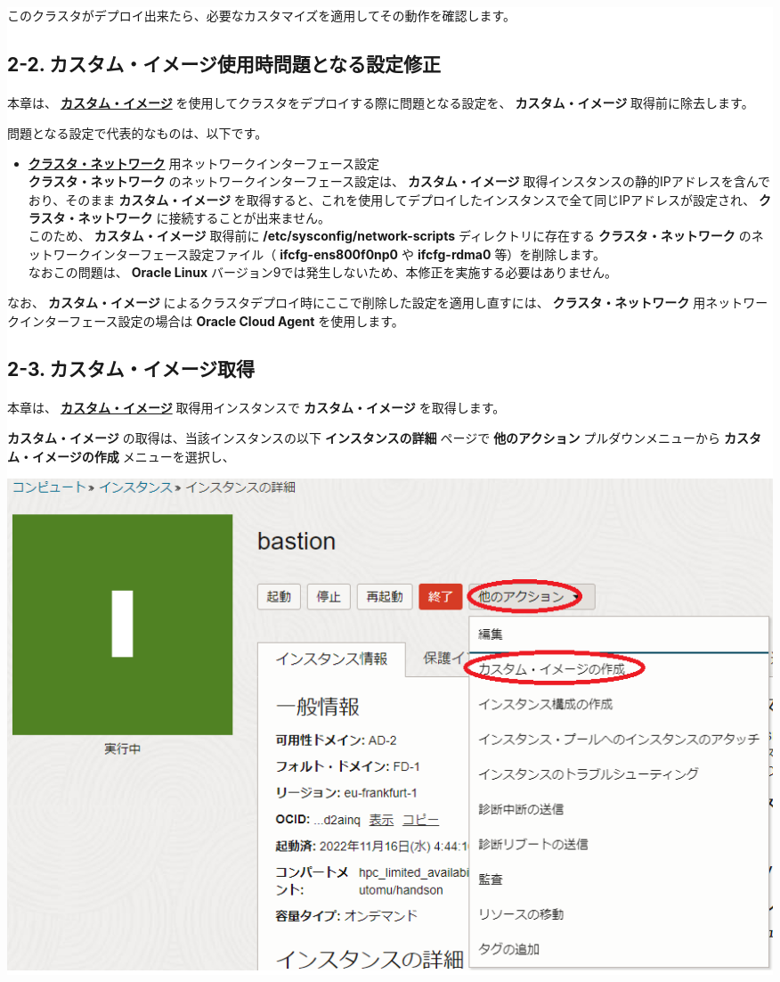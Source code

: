 このクラスタがデプロイ出来たら、必要なカスタマイズを適用してその動作を確認します。

## 2-2. カスタム・イメージ使用時問題となる設定修正

本章は、 **[カスタム・イメージ](../../#5-6-カスタムイメージ)** を使用してクラスタをデプロイする際に問題となる設定を、 **カスタム・イメージ** 取得前に除去します。

問題となる設定で代表的なものは、以下です。

- **[クラスタ・ネットワーク](../../#5-1-クラスタネットワーク)** 用ネットワークインターフェース設定  
**クラスタ・ネットワーク** のネットワークインターフェース設定は、 **カスタム・イメージ** 取得インスタンスの静的IPアドレスを含んでおり、そのまま **カスタム・イメージ** を取得すると、これを使用してデプロイしたインスタンスで全て同じIPアドレスが設定され、 **クラスタ・ネットワーク** に接続することが出来ません。  
このため、 **カスタム・イメージ** 取得前に **/etc/sysconfig/network-scripts** ディレクトリに存在する **クラスタ・ネットワーク** のネットワークインターフェース設定ファイル（ **ifcfg-ens800f0np0** や **ifcfg-rdma0** 等）を削除します。  
なおこの問題は、 **Oracle Linux** バージョン9では発生しないため、本修正を実施する必要はありません。

なお、 **カスタム・イメージ** によるクラスタデプロイ時にここで削除した設定を適用し直すには、 **クラスタ・ネットワーク** 用ネットワークインターフェース設定の場合は **Oracle Cloud Agent** を使用します。

## 2-3. カスタム・イメージ取得

本章は、 **[カスタム・イメージ](../../#5-6-カスタムイメージ)** 取得用インスタンスで **カスタム・イメージ** を取得します。

**カスタム・イメージ** の取得は、当該インスタンスの以下 **インスタンスの詳細** ページで **他のアクション** プルダウンメニューから **カスタム・イメージの作成** メニューを選択し、

   ![画面ショット](console_page04.png)
